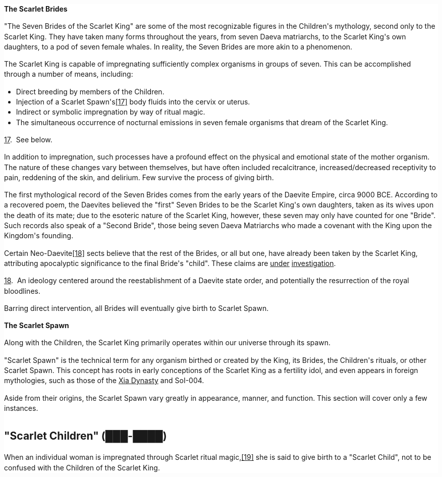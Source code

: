 **The Scarlet Brides**

"The Seven Brides of the Scarlet King" are some of the most recognizable figures in the Children's mythology, second only to the Scarlet King. They have taken many forms throughout the years, from seven Daeva matriarchs, to the Scarlet King's own daughters, to a pod of seven female whales. In reality, the Seven Brides are more akin to a phenomenon.

The Scarlet King is capable of impregnating sufficiently complex organisms in groups of seven. This can be accomplished through a number of means, including:

-   Direct breeding by members of the Children.
-   Injection of a Scarlet Spawn's[\[17\]](#footnote-90c8-17) body fluids into the cervix or uterus.
-   Indirect or symbolic impregnation by way of ritual magic.
-   The simultaneous occurrence of nocturnal emissions in seven female organisms that dream of the Scarlet King.

[17](#footnoteref-90c8-17 "Go to note reference").  See below.

In addition to impregnation, such processes have a profound effect on the physical and emotional state of the mother organism. The nature of these changes vary between themselves, but have often included recalcitrance, increased/decreased receptivity to pain, reddening of the skin, and delirium. Few survive the process of giving birth.

The first mythological record of the Seven Brides comes from the early years of the Daevite Empire, circa 9000 BCE. According to a recovered poem, the Daevites believed the "first" Seven Brides to be the Scarlet King's own daughters, taken as its wives upon the death of its mate; due to the esoteric nature of the Scarlet King, however, these seven may only have counted for one "Bride". Such records also speak of a "Second Bride", those being seven Daeva Matriarchs who made a covenant with the King upon the Kingdom's founding.

Certain Neo-Daevite[\[18\]](#footnote-90c8-18) sects believe that the rest of the Brides, or all but one, have already been taken by the Scarlet King, attributing apocalyptic significance to the final Bride's "child". These claims are [under](/the-white-horse) [investigation](/new-job).

[18](#footnoteref-90c8-18 "Go to note reference").  An ideology centered around the reestablishment of a Daevite state order, and potentially the resurrection of the royal bloodlines.

Barring direct intervention, all Brides will eventually give birth to Scarlet Spawn.

**The Scarlet Spawn**

Along with the Children, the Scarlet King primarily operates within our universe through its spawn.

"Scarlet Spawn" is the technical term for any organism birthed or created by the King, its Brides, the Children's rituals, or other Scarlet Spawn. This concept has roots in early conceptions of the Scarlet King as a fertility idol, and even appears in foreign mythologies, such as those of the [Xia Dynasty](/scp-2481) and SoI-004.

Aside from their origins, the Scarlet Spawn vary greatly in appearance, manner, and function. This section will cover only a few instances.

## "Scarlet Children" (███\-████)

When an individual woman is impregnated through Scarlet ritual magic,[\[19\]](#footnote-90c8-19) she is said to give birth to a "Scarlet Child", not to be confused with the Children of the Scarlet King.
